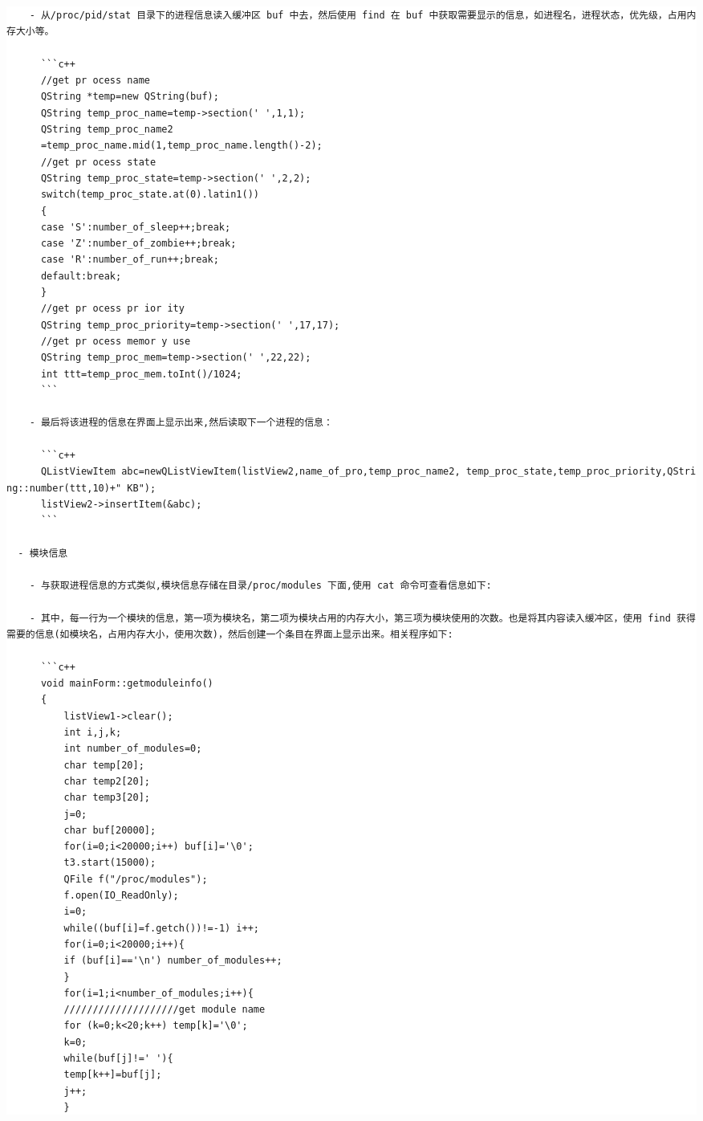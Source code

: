        - 从/proc/pid/stat 目录下的进程信息读入缓冲区 buf 中去，然后使用 find 在 buf 中获取需要显示的信息，如进程名，进程状态，优先级，占用内存大小等。

          ```c++
          //get pr ocess name
          QString *temp=new QString(buf);
          QString temp_proc_name=temp->section(' ',1,1);
          QString temp_proc_name2
          =temp_proc_name.mid(1,temp_proc_name.length()-2);
          //get pr ocess state
          QString temp_proc_state=temp->section(' ',2,2);
          switch(temp_proc_state.at(0).latin1())
          {
          case 'S':number_of_sleep++;break;
          case 'Z':number_of_zombie++;break;
          case 'R':number_of_run++;break;
          default:break;
          }
          //get pr ocess pr ior ity
          QString temp_proc_priority=temp->section(' ',17,17);
          //get pr ocess memor y use
          QString temp_proc_mem=temp->section(' ',22,22);
          int ttt=temp_proc_mem.toInt()/1024;
          ```

        - 最后将该进程的信息在界面上显示出来,然后读取下一个进程的信息：

          ```c++
          QListViewItem abc=newQListViewItem(listView2,name_of_pro,temp_proc_name2, temp_proc_state,temp_proc_priority,QString::number(ttt,10)+" KB");
          listView2->insertItem(&abc);
          ```

      - 模块信息

        - 与获取进程信息的方式类似,模块信息存储在目录/proc/modules 下面,使用 cat 命令可查看信息如下:

        - 其中，每一行为一个模块的信息，第一项为模块名，第二项为模块占用的内存大小，第三项为模块使用的次数。也是将其内容读入缓冲区，使用 find 获得需要的信息(如模块名，占用内存大小，使用次数)，然后创建一个条目在界面上显示出来。相关程序如下:

          ```c++
          void mainForm::getmoduleinfo()
          {
              listView1->clear();
              int i,j,k;
              int number_of_modules=0;
              char temp[20];
              char temp2[20];
              char temp3[20];
              j=0;
              char buf[20000];
              for(i=0;i<20000;i++) buf[i]='\0';
              t3.start(15000);
              QFile f("/proc/modules");
              f.open(IO_ReadOnly);
              i=0;
              while((buf[i]=f.getch())!=-1) i++;
              for(i=0;i<20000;i++){
              if (buf[i]=='\n') number_of_modules++;
              }
              for(i=1;i<number_of_modules;i++){
              ////////////////////get module name
              for (k=0;k<20;k++) temp[k]='\0';
              k=0;
              while(buf[j]!=' '){
              temp[k++]=buf[j];
              j++;
              }